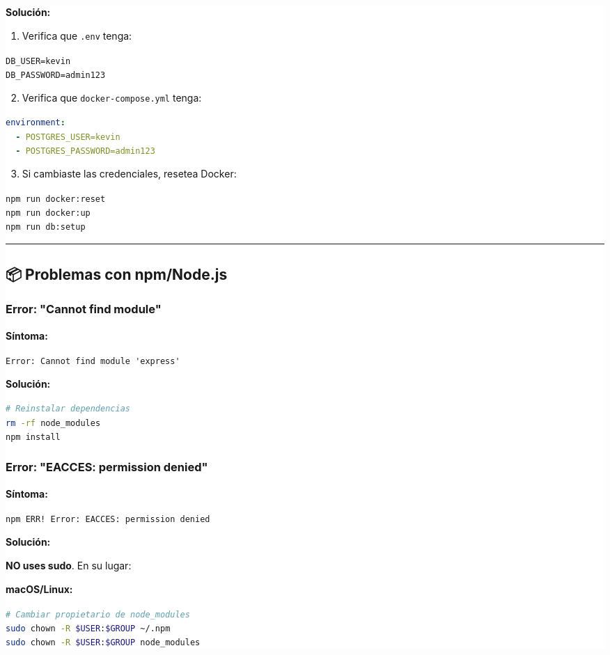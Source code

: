 **Solución:**
1. Verifica que `.env` tenga:
```env
DB_USER=kevin
DB_PASSWORD=admin123
```

2. Verifica que `docker-compose.yml` tenga:
```yaml
environment:
  - POSTGRES_USER=kevin
  - POSTGRES_PASSWORD=admin123
```

3. Si cambiaste las credenciales, resetea Docker:
```bash
npm run docker:reset
npm run docker:up
npm run db:setup
```

---

## 📦 Problemas con npm/Node.js

### Error: "Cannot find module"

**Síntoma:**
```
Error: Cannot find module 'express'
```

**Solución:**
```bash
# Reinstalar dependencias
rm -rf node_modules
npm install
```

### Error: "EACCES: permission denied"

**Síntoma:**
```
npm ERR! Error: EACCES: permission denied
```

**Solución:**

**NO uses sudo**. En su lugar:

**macOS/Linux:**
```bash
# Cambiar propietario de node_modules
sudo chown -R $USER:$GROUP ~/.npm
sudo chown -R $USER:$GROUP node_modules
```
